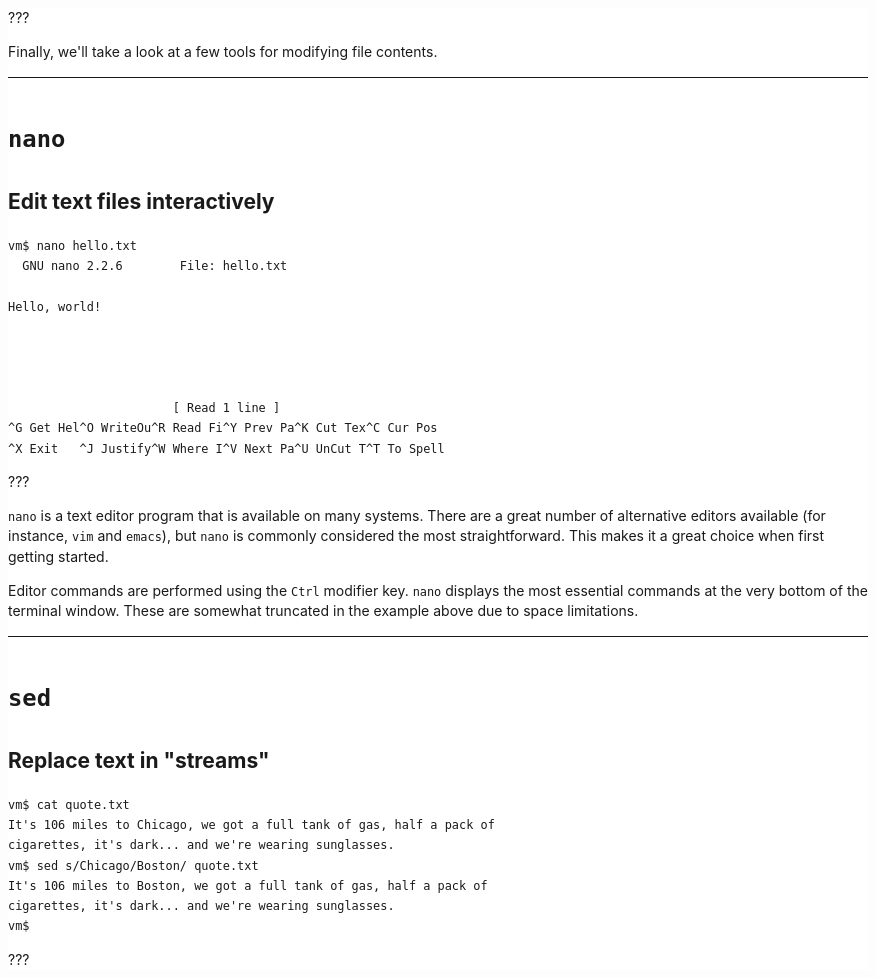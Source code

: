 ???

Finally, we'll take a look at a few tools for modifying file contents.

---

# `nano`

## Edit text files interactively

```terminal
vm$ nano hello.txt
  GNU nano 2.2.6        File: hello.txt

Hello, world!




                       [ Read 1 line ]
^G Get Hel^O WriteOu^R Read Fi^Y Prev Pa^K Cut Tex^C Cur Pos
^X Exit   ^J Justify^W Where I^V Next Pa^U UnCut T^T To Spell
```

???

`nano` is a text editor program that is available on many systems. There are a
great number of alternative editors available (for instance, `vim` and `emacs`),
but `nano` is commonly considered the most straightforward. This makes it a great
choice when first getting started.

Editor commands are performed using the `Ctrl` modifier key. `nano` displays
the most essential commands at the very bottom of the terminal window. These are
somewhat truncated in the example above due to space limitations.

---

# `sed`

## Replace text in "streams"

```terminal
vm$ cat quote.txt
It's 106 miles to Chicago, we got a full tank of gas, half a pack of
cigarettes, it's dark... and we're wearing sunglasses. 
vm$ sed s/Chicago/Boston/ quote.txt
It's 106 miles to Boston, we got a full tank of gas, half a pack of
cigarettes, it's dark... and we're wearing sunglasses. 
vm$ 
```

???
